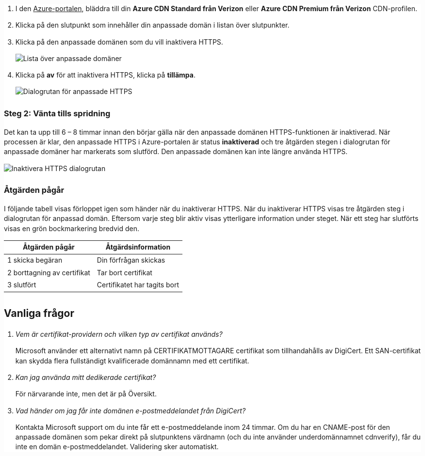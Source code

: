 1. I den [Azure-portalen](https://portal.azure.com), bläddra till din **Azure CDN Standard från Verizon** eller **Azure CDN Premium från Verizon** CDN-profilen.

2. Klicka på den slutpunkt som innehåller din anpassade domän i listan över slutpunkter.

3. Klicka på den anpassade domänen som du vill inaktivera HTTPS.

    ![Lista över anpassade domäner](./media/cdn-custom-ssl/cdn-custom-domain-HTTPS-enabled.png)

4. Klicka på **av** för att inaktivera HTTPS, klicka på **tillämpa**.

    ![Dialogrutan för anpassade HTTPS](./media/cdn-custom-ssl/cdn-disable-custom-ssl.png)

### <a name="step-2-wait-for-propagation"></a>Steg 2: Vänta tills spridning

Det kan ta upp till 6 – 8 timmar innan den börjar gälla när den anpassade domänen HTTPS-funktionen är inaktiverad. När processen är klar, den anpassade HTTPS i Azure-portalen är status **inaktiverad** och tre åtgärden stegen i dialogrutan för anpassade domäner har markerats som slutförd. Den anpassade domänen kan inte längre använda HTTPS.

![Inaktivera HTTPS dialogrutan](./media/cdn-custom-ssl/cdn-disable-custom-ssl-complete.png)

### <a name="operation-progress"></a>Åtgärden pågår

I följande tabell visas förloppet igen som händer när du inaktiverar HTTPS. När du inaktiverar HTTPS visas tre åtgärden steg i dialogrutan för anpassad domän. Eftersom varje steg blir aktiv visas ytterligare information under steget. När ett steg har slutförts visas en grön bockmarkering bredvid den. 

| Åtgärden pågår | Åtgärdsinformation | 
| --- | --- |
| 1 skicka begäran | Din förfrågan skickas |
| 2 borttagning av certifikat | Tar bort certifikat |
| 3 slutfört | Certifikatet har tagits bort |

## <a name="frequently-asked-questions"></a>Vanliga frågor

1. *Vem är certifikat-providern och vilken typ av certifikat används?*

    Microsoft använder ett alternativt namn på CERTIFIKATMOTTAGARE certifikat som tillhandahålls av DigiCert. Ett SAN-certifikat kan skydda flera fullständigt kvalificerade domännamn med ett certifikat.

2. *Kan jag använda mitt dedikerade certifikat?*
    
    För närvarande inte, men det är på Översikt.

3. *Vad händer om jag får inte domänen e-postmeddelandet från DigiCert?*

    Kontakta Microsoft support om du inte får ett e-postmeddelande inom 24 timmar. Om du har en CNAME-post för den anpassade domänen som pekar direkt på slutpunktens värdnamn (och du inte använder underdomännamnet cdnverify), får du inte en domän e-postmeddelandet. Validering sker automatiskt.
